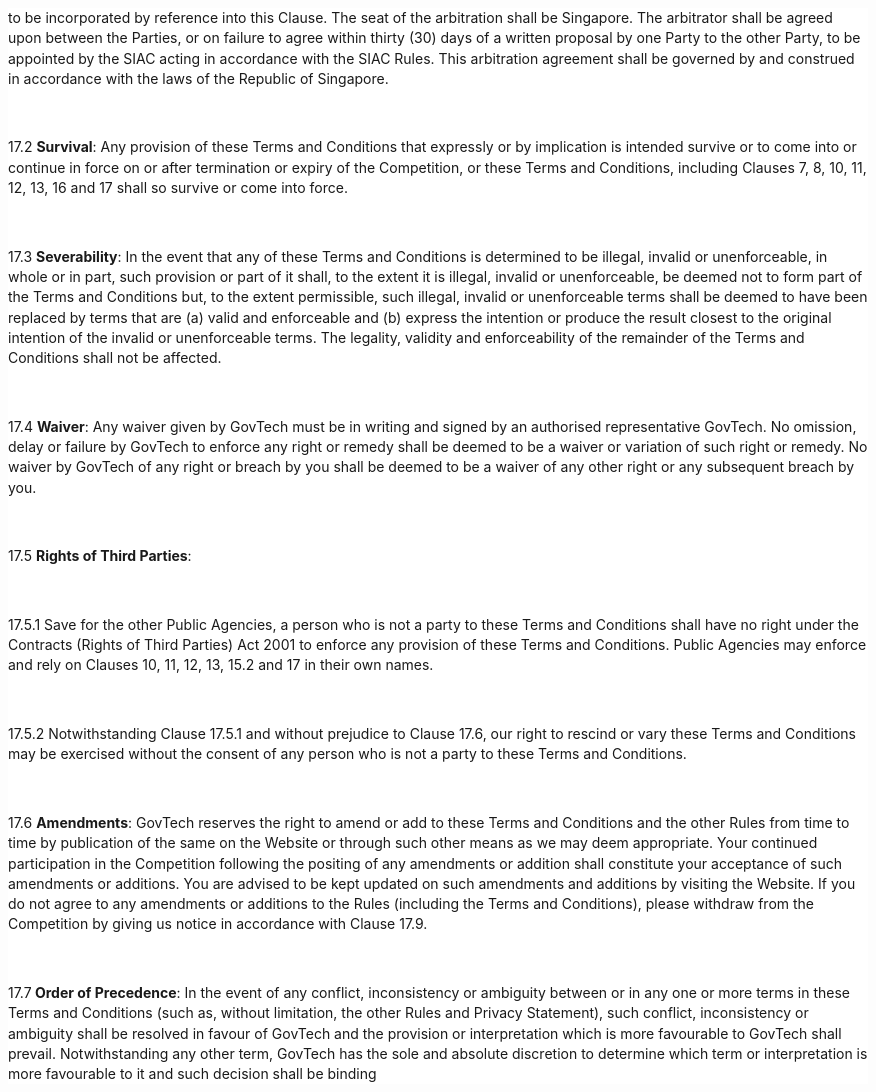 to be incorporated by reference into this Clause. The seat of the arbitration
shall be Singapore. The arbitrator shall be agreed upon between the Parties,
or on failure to agree within thirty (30) days of a written proposal by
one Party to the other Party, to be appointed by the SIAC acting in accordance
with the SIAC Rules. This arbitration agreement shall be governed by and
construed in accordance with the laws of the Republic of Singapore.</p>
<p>&nbsp;</p>
<p>17.2&nbsp;<strong>Survival</strong>: Any provision of these Terms and
Conditions that expressly or by implication is intended survive or to come
into or continue in force on or after termination or expiry of the Competition,
or these Terms and Conditions, including Clauses 7, 8, 10, 11, 12, 13,
16 and 17 shall so survive or come into force.</p>
<p>&nbsp;</p>
<p>17.3&nbsp;<strong>Severability</strong>: In the event that any of these
Terms and Conditions is determined to be illegal, invalid or unenforceable,
in whole or in part, such provision or part of it shall, to the extent
it is illegal, invalid or unenforceable, be deemed not to form part of
the Terms and Conditions but, to the extent permissible, such illegal,
invalid or unenforceable terms shall be deemed to have been replaced by
terms that are (a) valid and enforceable and (b) express the intention
or produce the result closest to the original intention of the invalid
or unenforceable terms. The legality, validity and enforceability of the
remainder of the Terms and Conditions shall not be affected.</p>
<p>&nbsp;</p>
<p>17.4&nbsp;<strong>Waiver</strong>: Any waiver given by GovTech must be
in writing and signed by an authorised representative GovTech. No omission,
delay or failure by GovTech to enforce any right or remedy shall be deemed
to be a waiver or variation of such right or remedy. No waiver by GovTech
of any right or breach by you shall be deemed to be a waiver of any other
right or any subsequent breach by you.</p>
<p>&nbsp;</p>
<p>17.5&nbsp;<strong>Rights of Third Parties</strong>:</p>
<p>&nbsp;</p>
<p>17.5.1 Save for the other Public Agencies, a person who is not a party
to these Terms and Conditions shall have no right under the Contracts (Rights
of Third Parties) Act 2001 to enforce any provision of these Terms and
Conditions. Public Agencies may enforce and rely on Clauses 10, 11, 12,
13, 15.2 and 17 in their own names.</p>
<p>&nbsp;</p>
<p>17.5.2 Notwithstanding Clause 17.5.1 and without prejudice to Clause 17.6,
our right to rescind or vary these Terms and Conditions may be exercised
without the consent of any person who is not a party to these Terms and
Conditions.</p>
<p>&nbsp;</p>
<p>17.6&nbsp;<strong>Amendments</strong>: GovTech reserves the right to amend
or add to these Terms and Conditions and the other Rules from time to time
by publication of the same on the Website or through such other means as
we may deem appropriate. Your continued participation in the Competition
following the positing of any amendments or addition shall constitute your
acceptance of such amendments or additions. You are advised to be kept
updated on such amendments and additions by visiting the Website. If you
do not agree to any amendments or additions to the Rules (including the
Terms and Conditions), please withdraw from the Competition by giving us
notice in accordance with Clause 17.9.</p>
<p><strong>&nbsp;</strong>
</p>
<p>17.7<strong>&nbsp;Order of Precedence</strong>: In the event of any conflict,
inconsistency or ambiguity between or in any one or more terms in these
Terms and Conditions (such as, without limitation, the other Rules and
Privacy Statement), such conflict, inconsistency or ambiguity shall be
resolved in favour of GovTech and the provision or interpretation which
is more favourable to GovTech shall prevail. Notwithstanding any other
term, GovTech has the sole and absolute discretion to determine which term
or interpretation is more favourable to it and such decision shall be binding